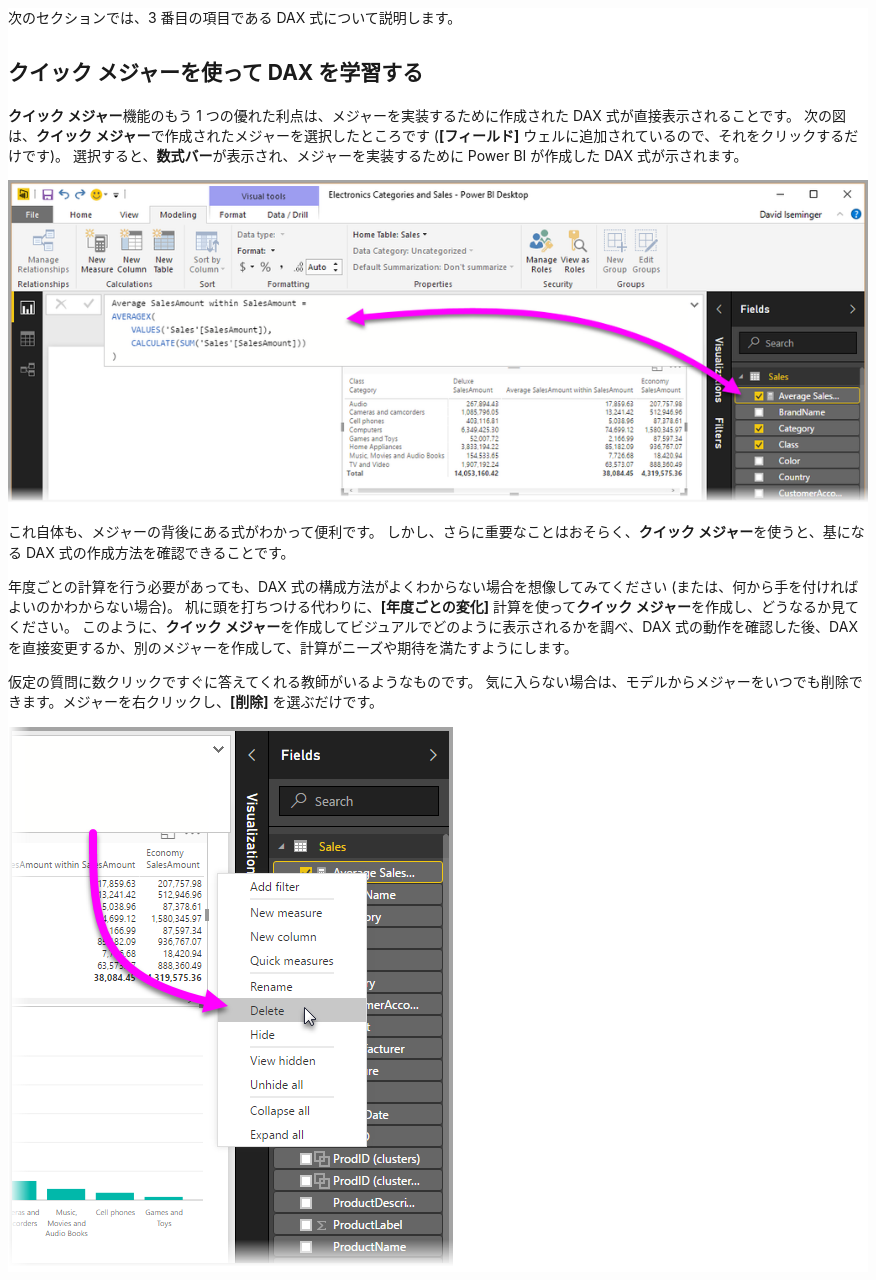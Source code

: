 次のセクションでは、3 番目の項目である DAX 式について説明します。

## <a name="learn-dax-using-quick-measures"></a>クイック メジャーを使って DAX を学習する
**クイック メジャー**機能のもう 1 つの優れた利点は、メジャーを実装するために作成された DAX 式が直接表示されることです。 次の図は、**クイック メジャー**で作成されたメジャーを選択したところです (**[フィールド]** ウェルに追加されているので、それをクリックするだけです)。 選択すると、**数式バー**が表示され、メジャーを実装するために Power BI が作成した DAX 式が示されます。

![](media/desktop-quick-measures/quick-measures_10.png)

これ自体も、メジャーの背後にある式がわかって便利です。 しかし、さらに重要なことはおそらく、**クイック メジャー**を使うと、基になる DAX 式の作成方法を確認できることです。

年度ごとの計算を行う必要があっても、DAX 式の構成方法がよくわからない場合を想像してみてください (または、何から手を付ければよいのかわからない場合)。 机に頭を打ちつける代わりに、**[年度ごとの変化]** 計算を使って**クイック メジャー**を作成し、どうなるか見てください。 このように、**クイック メジャー**を作成してビジュアルでどのように表示されるかを調べ、DAX 式の動作を確認した後、DAX を直接変更するか、別のメジャーを作成して、計算がニーズや期待を満たすようにします。

仮定の質問に数クリックですぐに答えてくれる教師がいるようなものです。 気に入らない場合は、モデルからメジャーをいつでも削除できます。メジャーを右クリックし、**[削除]** を選ぶだけです。

![](media/desktop-quick-measures/quick-measures_11.png)
